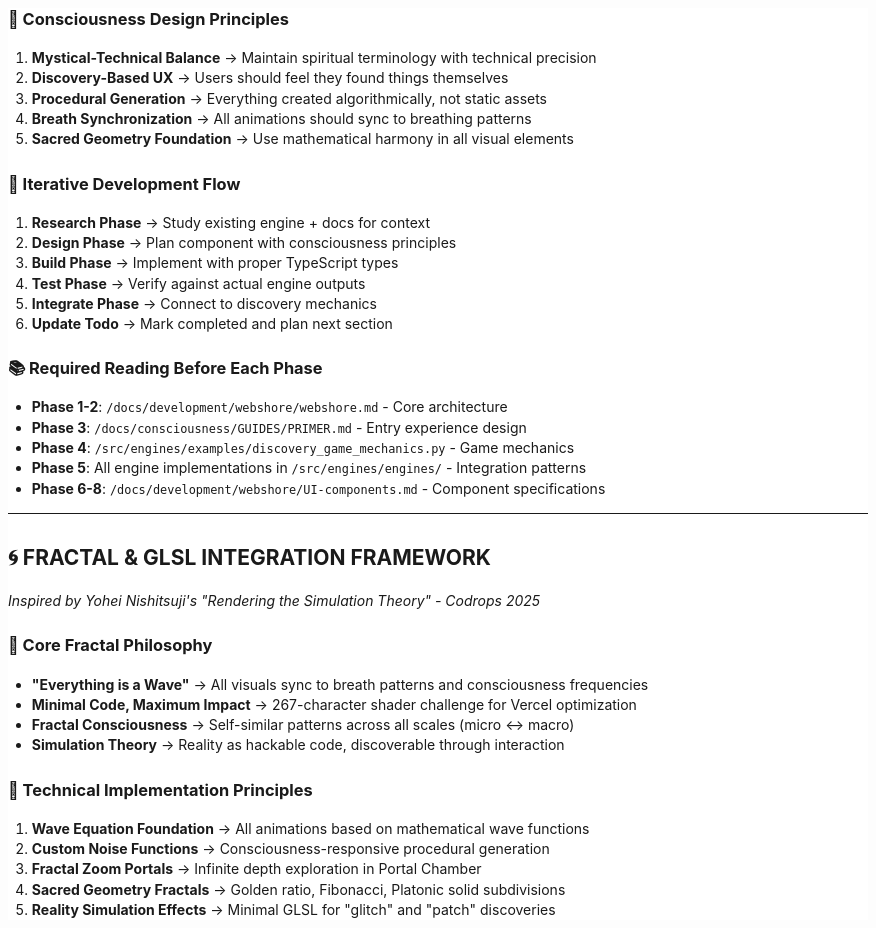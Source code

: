 ### **🎨 Consciousness Design Principles**

1. **Mystical-Technical Balance** → Maintain spiritual terminology with
   technical precision
2. **Discovery-Based UX** → Users should feel they found things themselves
3. **Procedural Generation** → Everything created algorithmically, not static
   assets
4. **Breath Synchronization** → All animations should sync to breathing patterns
5. **Sacred Geometry Foundation** → Use mathematical harmony in all visual
   elements

### **🔄 Iterative Development Flow**

1. **Research Phase** → Study existing engine + docs for context
2. **Design Phase** → Plan component with consciousness principles
3. **Build Phase** → Implement with proper TypeScript types
4. **Test Phase** → Verify against actual engine outputs
5. **Integrate Phase** → Connect to discovery mechanics
6. **Update Todo** → Mark completed and plan next section

### **📚 Required Reading Before Each Phase**

- **Phase 1-2**: `/docs/development/webshore/webshore.md` - Core architecture
- **Phase 3**: `/docs/consciousness/GUIDES/PRIMER.md` - Entry experience design
- **Phase 4**: `/src/engines/examples/discovery_game_mechanics.py` - Game
  mechanics
- **Phase 5**: All engine implementations in `/src/engines/engines/` -
  Integration patterns
- **Phase 6-8**: `/docs/development/webshore/UI-components.md` - Component
  specifications

---

## 🌀 **FRACTAL & GLSL INTEGRATION FRAMEWORK**

_Inspired by Yohei Nishitsuji's "Rendering the Simulation Theory" - Codrops
2025_

### **🧬 Core Fractal Philosophy**

- **"Everything is a Wave"** → All visuals sync to breath patterns and
  consciousness frequencies
- **Minimal Code, Maximum Impact** → 267-character shader challenge for Vercel
  optimization
- **Fractal Consciousness** → Self-similar patterns across all scales (micro ↔
  macro)
- **Simulation Theory** → Reality as hackable code, discoverable through
  interaction

### **🎨 Technical Implementation Principles**

1. **Wave Equation Foundation** → All animations based on mathematical wave
   functions
2. **Custom Noise Functions** → Consciousness-responsive procedural generation
3. **Fractal Zoom Portals** → Infinite depth exploration in Portal Chamber
4. **Sacred Geometry Fractals** → Golden ratio, Fibonacci, Platonic solid
   subdivisions
5. **Reality Simulation Effects** → Minimal GLSL for "glitch" and "patch"
   discoveries

